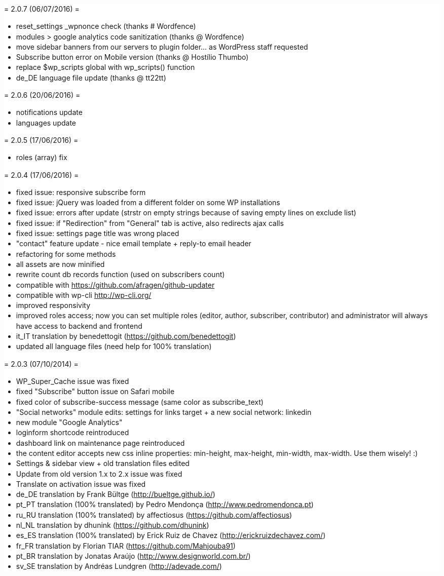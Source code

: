 = 2.0.7 (06/07/2016) =
* reset_settings _wpnonce check (thanks # Wordfence)
* modules > google analytics code sanitization (thanks @ Wordfence)
* move sidebar banners from our servers to plugin folder... as WordPress staff requested
* Subscribe button error on Mobile version (thanks @ Hostílio Thumbo)
* replace $wp_scripts global with wp_scripts() function
* de_DE language file update (thanks @ tt22tt)

= 2.0.6 (20/06/2016) =
* notifications update
* languages update

= 2.0.5 (17/06/2016) =
* roles (array) fix

= 2.0.4 (17/06/2016) =
* fixed issue: responsive subscribe form
* fixed issue: jQuery was loaded from a different folder on some WP installations
* fixed issue: errors after update (strstr on empty strings because of saving empty lines on exclude list)
* fixed issue: if "Redirection" from "General" tab is active, also redirects ajax calls
* fixed issue: settings page title was wrong placed
* "contact" feature update - nice email template + reply-to email header
* refactoring for some methods
* all assets are now minified
* rewrite count db records function (used on subscribers count)
* compatible with https://github.com/afragen/github-updater
* compatible with wp-cli http://wp-cli.org/
* improved responsivity
* improved roles access; now you can set multiple roles (editor, author, subscriber, contributor) and administrator will always have access to backend and frontend
* it_IT translation by benedettogit (https://github.com/benedettogit)
* updated all language files (need help for 100% translation)


= 2.0.3 (07/10/2014) =
* WP_Super_Cache issue was fixed
* fixed "Subscribe" button issue on Safari mobile
* fixed color of subscribe-success message (same color as subscribe_text)
* "Social networks" module edits: settings for links target + a new social network: linkedin
* new module "Google Analytics"
* loginform shortcode reintroduced
* dashboard link on maintenance page reintroduced
* the content editor accepts new css inline properties: min-height, max-height, min-width, max-width. Use them wisely! :)
* Settings & sidebar view + old translation files edited
* Update from old version 1.x to 2.x issue was fixed
* Translate on activation issue was fixed
* de_DE translation by Frank Bültge (http://bueltge.github.io/)
* pt_PT translation (100% translated) by Pedro Mendonça (http://www.pedromendonca.pt)
* ru_RU translation (100% translated) by affectiosus (https://github.com/affectiosus)
* nl_NL translation by dhunink (https://github.com/dhunink)
* es_ES translation (100% translated) by Erick Ruiz de Chavez (http://erickruizdechavez.com/)
* fr_FR translation by Florian TIAR (https://github.com/Mahjouba91)
* pt_BR translation by Jonatas Araújo (http://www.designworld.com.br/)
* sv_SE translation by Andréas Lundgren (http://adevade.com/)

